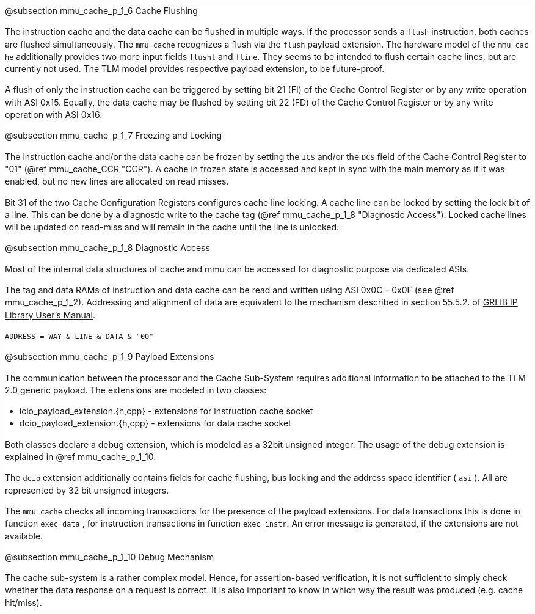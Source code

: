 @subsection mmu_cache_p_1_6 Cache Flushing

The instruction cache and the data cache can be flushed in multiple ways. If the processor sends a `flush` instruction, both caches are flushed simultaneously. The `mmu_cache` recognizes a flush via the `flush` payload extension. The hardware model of the `mmu_cache` additionally provides two more input fields `flushl` and `fline`. They seems to be intended to flush certain cache lines, but are currently not used. The TLM model provides respective payload extension, to be future-proof.

A flush of only the instruction cache can be triggered by setting bit 21 (FI) of the Cache Control Register or by any write operation with ASI 0x15. Equally, the data cache may be flushed by setting bit 22 (FD) of the Cache Control Register or by any write operation with ASI 0x16.

@subsection mmu_cache_p_1_7 Freezing and Locking

The instruction cache and/or the data cache can be frozen by setting the `ICS` and/or the `DCS` field of the Cache Control Register to "01" (@ref mmu_cache_CCR "CCR"). A cache in frozen state is accessed and kept in sync with the main memory as if it was enabled, but no new lines are allocated on read misses.

Bit 31 of the two Cache Configuration Registers configures cache line locking. A cache line can be locked by setting the lock bit of a line. This can be done by a diagnostic write to the cache tag (@ref mmu_cache_p_1_8 "Diagnostic Access"). Locked cache lines will be updated on read-miss and will remain in the cache until the line is unlocked.

@subsection mmu_cache_p_1_8 Diagnostic Access

Most of the internal data structures of cache and mmu can be accessed for diagnostic purpose via dedicated ASIs.

The tag and data RAMs of instruction and data cache can be read and written using ASI 0x0C – 0x0F (see @ref mmu_cache_p_1_2). Addressing and alignment of data are equivalent to the mechanism described in section 55.5.2. of [GRLIB IP Library User’s Manual](http://gaisler.com/products/grlib/grlib.pdf).

~~~
ADDRESS = WAY & LINE & DATA & "00"
~~~

@subsection mmu_cache_p_1_9 Payload Extensions

The communication between the processor and the Cache Sub-System requires additional information to be attached to the TLM 2.0 generic payload. The extensions are modeled in two classes:

* icio_payload_extension.{h,cpp} - extensions for instruction cache socket
* dcio_payload_extension.{h,cpp} - extensions for data cache socket

Both classes declare a debug extension, which is modeled as a 32bit unsigned integer. The usage of the debug extension is explained in @ref mmu_cache_p_1_10.

The `dcio` extension additionally contains fields for cache flushing, bus locking and the address space identifier ( `asi` ). All are represented by 32 bit unsigned integers.

The `mmu_cache` checks all incoming transactions for the presence of the payload extensions. For data transactions this is done in function `exec_data` , for instruction transactions in function `exec_instr`. An error message is generated, if the extensions are not available.

@subsection mmu_cache_p_1_10 Debug Mechanism

The cache sub-system is a rather complex model. Hence, for assertion-based verification, it is not sufficient to simply check whether the data response on a request is correct. It is also important to know in which way the result was produced (e.g. cache hit/miss).
